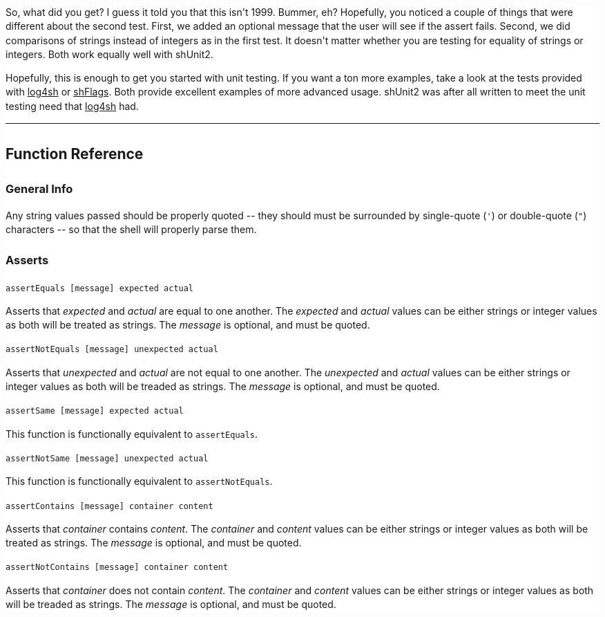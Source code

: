 So, what did you get? I guess it told you that this isn't 1999. Bummer, eh?
Hopefully, you noticed a couple of things that were different about the second
test. First, we added an optional message that the user will see if the assert
fails. Second, we did comparisons of strings instead of integers as in the first
test. It doesn't matter whether you are testing for equality of strings or
integers. Both work equally well with shUnit2.

Hopefully, this is enough to get you started with unit testing. If you want a
ton more examples, take a look at the tests provided with [log4sh][log4sh] or
[shFlags][shflags]. Both provide excellent examples of more advanced usage.
shUnit2 was after all written to meet the unit testing need that
[log4sh][log4sh] had.

---

## <a name="function-reference"></a> Function Reference

### <a name="general-info"></a> General Info

Any string values passed should be properly quoted -- they should must be
surrounded by single-quote (`'`) or double-quote (`"`) characters -- so that the
shell will properly parse them.

### <a name="asserts"></a> Asserts

`assertEquals [message] expected actual`

Asserts that _expected_ and _actual_ are equal to one another. The _expected_
and _actual_ values can be either strings or integer values as both will be
treated as strings. The _message_ is optional, and must be quoted.

`assertNotEquals [message] unexpected actual`

Asserts that _unexpected_ and _actual_ are not equal to one another. The
_unexpected_ and _actual_ values can be either strings or integer values as both
will be treaded as strings. The _message_ is optional, and must be quoted.

`assertSame [message] expected actual`

This function is functionally equivalent to `assertEquals`.

`assertNotSame [message] unexpected actual`

This function is functionally equivalent to `assertNotEquals`.

`assertContains [message] container content`

Asserts that _container_ contains _content_. The _container_ and _content_
values can be either strings or integer values as both will be treated as
strings. The _message_ is optional, and must be quoted.

`assertNotContains [message] container content`

Asserts that _container_ does not contain _content_. The _container_ and
_content_ values can be either strings or integer values as both will be treaded
as strings. The _message_ is optional, and must be quoted.


[log4sh]: https://github.com/kward/log4sh
[shflags]: https://github.com/kward/shflags